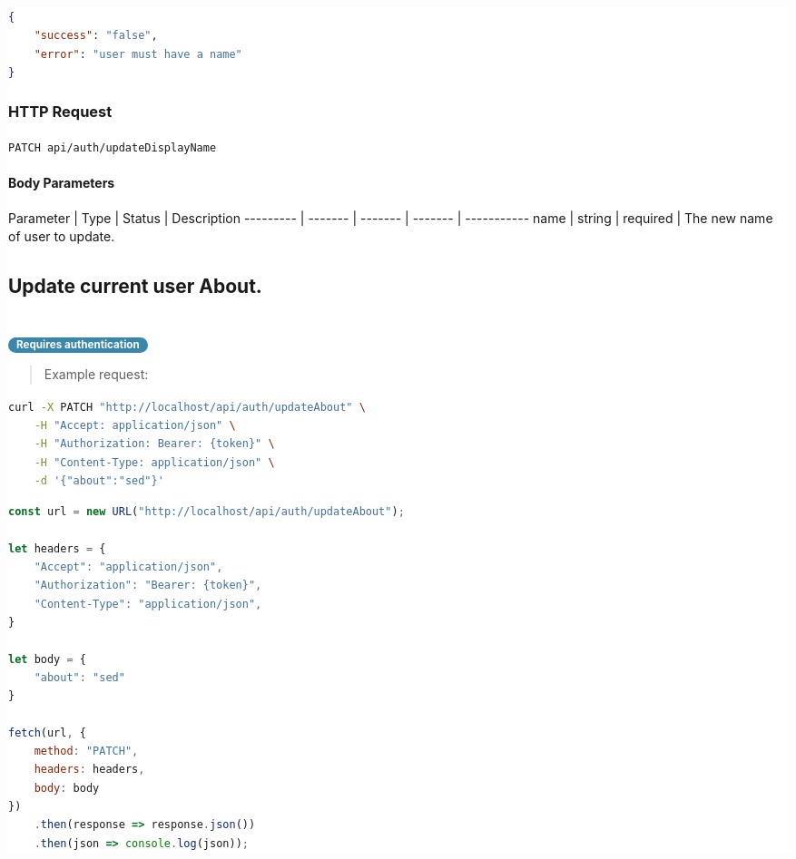 ```json
{
    "success": "false",
    "error": "user must have a name"
}
```

### HTTP Request
`PATCH api/auth/updateDisplayName`

#### Body Parameters

Parameter | Type | Status | Description
--------- | ------- | ------- | ------- | -----------
    name | string |  required  | The new name of user to update.




## Update current user About.

<br><small style="padding: 1px 9px 2px;font-weight: bold;white-space: nowrap;color: #ffffff;-webkit-border-radius: 9px;-moz-border-radius: 9px;border-radius: 9px;background-color: #3a87ad;">Requires authentication</small>
> Example request:

```bash
curl -X PATCH "http://localhost/api/auth/updateAbout" \
    -H "Accept: application/json" \
    -H "Authorization: Bearer: {token}" \
    -H "Content-Type: application/json" \
    -d '{"about":"sed"}'

```

```javascript
const url = new URL("http://localhost/api/auth/updateAbout");

let headers = {
    "Accept": "application/json",
    "Authorization": "Bearer: {token}",
    "Content-Type": "application/json",
}

let body = {
    "about": "sed"
}

fetch(url, {
    method: "PATCH",
    headers: headers,
    body: body
})
    .then(response => response.json())
    .then(json => console.log(json));
```
